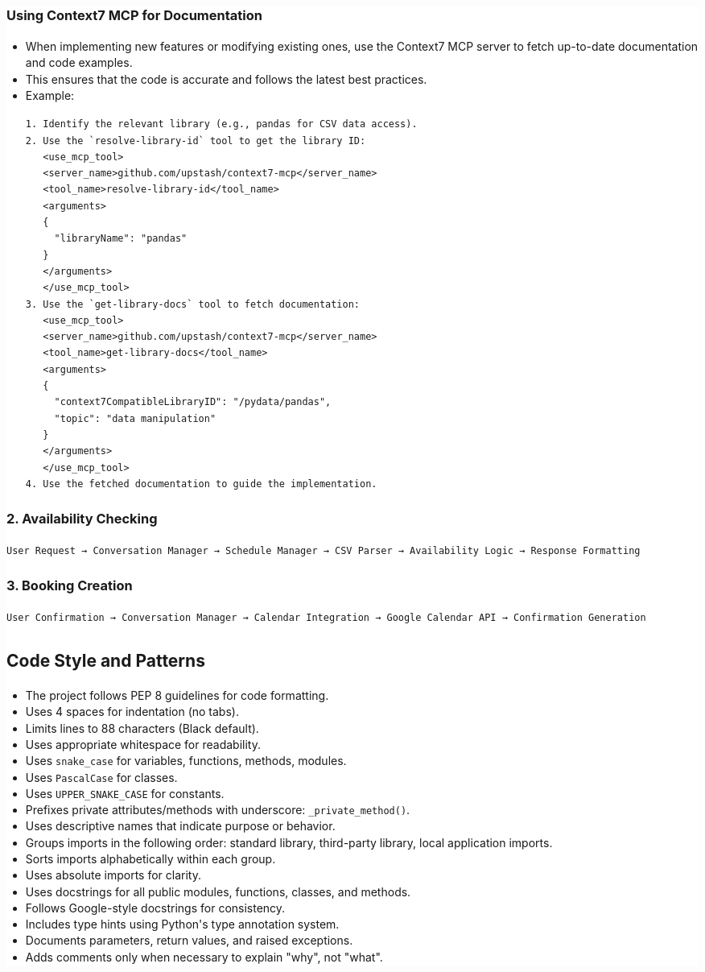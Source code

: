 ### Using Context7 MCP for Documentation
- When implementing new features or modifying existing ones, use the Context7 MCP server to fetch up-to-date documentation and code examples.
- This ensures that the code is accurate and follows the latest best practices.
- Example:
  ```
  1. Identify the relevant library (e.g., pandas for CSV data access).
  2. Use the `resolve-library-id` tool to get the library ID:
     <use_mcp_tool>
     <server_name>github.com/upstash/context7-mcp</server_name>
     <tool_name>resolve-library-id</tool_name>
     <arguments>
     {
       "libraryName": "pandas"
     }
     </arguments>
     </use_mcp_tool>
  3. Use the `get-library-docs` tool to fetch documentation:
     <use_mcp_tool>
     <server_name>github.com/upstash/context7-mcp</server_name>
     <tool_name>get-library-docs</tool_name>
     <arguments>
     {
       "context7CompatibleLibraryID": "/pydata/pandas",
       "topic": "data manipulation"
     }
     </arguments>
     </use_mcp_tool>
  4. Use the fetched documentation to guide the implementation.
  ```

### 2. Availability Checking
```
User Request → Conversation Manager → Schedule Manager → CSV Parser → Availability Logic → Response Formatting
```

### 3. Booking Creation
```
User Confirmation → Conversation Manager → Calendar Integration → Google Calendar API → Confirmation Generation
```

## Code Style and Patterns

-   The project follows PEP 8 guidelines for code formatting.
-   Uses 4 spaces for indentation (no tabs).
-   Limits lines to 88 characters (Black default).
-   Uses appropriate whitespace for readability.
-   Uses `snake_case` for variables, functions, methods, modules.
-   Uses `PascalCase` for classes.
-   Uses `UPPER_SNAKE_CASE` for constants.
-   Prefixes private attributes/methods with underscore: `_private_method()`.
-   Uses descriptive names that indicate purpose or behavior.
-   Groups imports in the following order: standard library, third-party library, local application imports.
-   Sorts imports alphabetically within each group.
-   Uses absolute imports for clarity.
-   Uses docstrings for all public modules, functions, classes, and methods.
-   Follows Google-style docstrings for consistency.
-   Includes type hints using Python's type annotation system.
-   Documents parameters, return values, and raised exceptions.
-   Adds comments only when necessary to explain "why", not "what".

